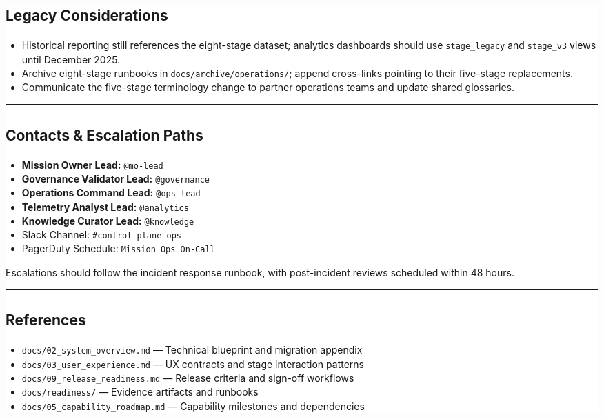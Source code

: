 
## Legacy Considerations

- Historical reporting still references the eight-stage dataset; analytics dashboards should use `stage_legacy` and `stage_v3` views until December 2025.
- Archive eight-stage runbooks in `docs/archive/operations/`; append cross-links pointing to their five-stage replacements.
- Communicate the five-stage terminology change to partner operations teams and update shared glossaries.

---

## Contacts & Escalation Paths

- **Mission Owner Lead:** `@mo-lead`
- **Governance Validator Lead:** `@governance`
- **Operations Command Lead:** `@ops-lead`
- **Telemetry Analyst Lead:** `@analytics`
- **Knowledge Curator Lead:** `@knowledge`
- Slack Channel: `#control-plane-ops`
- PagerDuty Schedule: `Mission Ops On-Call`

Escalations should follow the incident response runbook, with post-incident reviews scheduled within 48 hours.

---

## References

- `docs/02_system_overview.md` — Technical blueprint and migration appendix
- `docs/03_user_experience.md` — UX contracts and stage interaction patterns
- `docs/09_release_readiness.md` — Release criteria and sign-off workflows
- `docs/readiness/` — Evidence artifacts and runbooks
- `docs/05_capability_roadmap.md` — Capability milestones and dependencies

